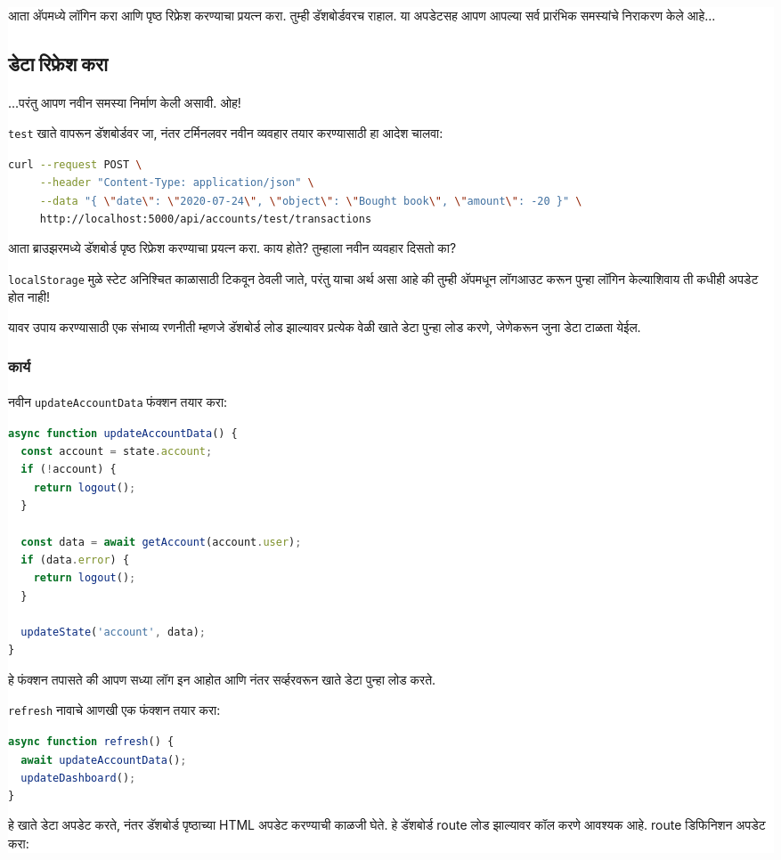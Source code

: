 आता अ‍ॅपमध्ये लॉगिन करा आणि पृष्ठ रिफ्रेश करण्याचा प्रयत्न करा. तुम्ही डॅशबोर्डवरच राहाल. या अपडेटसह आपण आपल्या सर्व प्रारंभिक समस्यांचे निराकरण केले आहे...

## डेटा रिफ्रेश करा

...परंतु आपण नवीन समस्या निर्माण केली असावी. ओह!

`test` खाते वापरून डॅशबोर्डवर जा, नंतर टर्मिनलवर नवीन व्यवहार तयार करण्यासाठी हा आदेश चालवा:

```sh
curl --request POST \
     --header "Content-Type: application/json" \
     --data "{ \"date\": \"2020-07-24\", \"object\": \"Bought book\", \"amount\": -20 }" \
     http://localhost:5000/api/accounts/test/transactions
```

आता ब्राउझरमध्ये डॅशबोर्ड पृष्ठ रिफ्रेश करण्याचा प्रयत्न करा. काय होते? तुम्हाला नवीन व्यवहार दिसतो का?

`localStorage` मुळे स्टेट अनिश्चित काळासाठी टिकवून ठेवली जाते, परंतु याचा अर्थ असा आहे की तुम्ही अ‍ॅपमधून लॉगआउट करून पुन्हा लॉगिन केल्याशिवाय ती कधीही अपडेट होत नाही!

यावर उपाय करण्यासाठी एक संभाव्य रणनीती म्हणजे डॅशबोर्ड लोड झाल्यावर प्रत्येक वेळी खाते डेटा पुन्हा लोड करणे, जेणेकरून जुना डेटा टाळता येईल.

### कार्य

नवीन `updateAccountData` फंक्शन तयार करा:

```js
async function updateAccountData() {
  const account = state.account;
  if (!account) {
    return logout();
  }

  const data = await getAccount(account.user);
  if (data.error) {
    return logout();
  }

  updateState('account', data);
}
```

हे फंक्शन तपासते की आपण सध्या लॉग इन आहोत आणि नंतर सर्व्हरवरून खाते डेटा पुन्हा लोड करते.

`refresh` नावाचे आणखी एक फंक्शन तयार करा:

```js
async function refresh() {
  await updateAccountData();
  updateDashboard();
}
```

हे खाते डेटा अपडेट करते, नंतर डॅशबोर्ड पृष्ठाच्या HTML अपडेट करण्याची काळजी घेते. हे डॅशबोर्ड route लोड झाल्यावर कॉल करणे आवश्यक आहे. route डिफिनिशन अपडेट करा:
